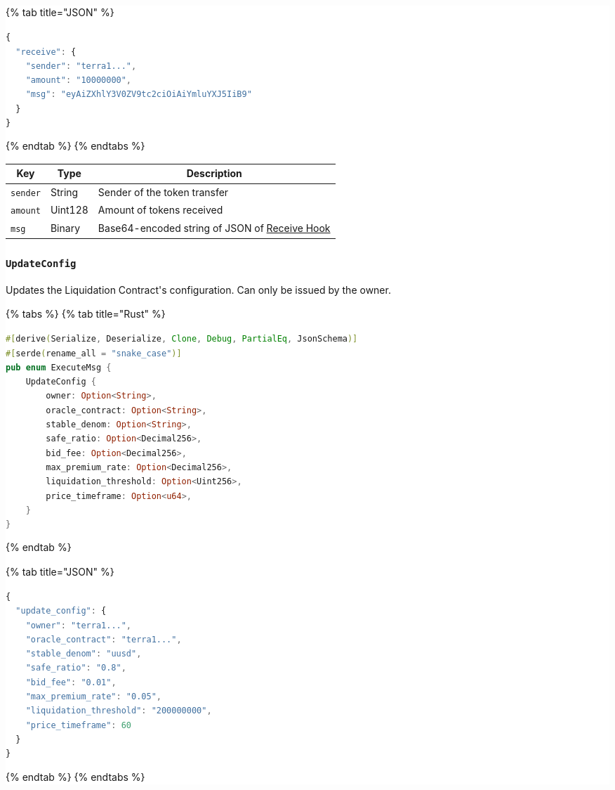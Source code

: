 {% tab title="JSON" %}
```javascript
{
  "receive": {
    "sender": "terra1...", 
    "amount": "10000000", 
    "msg": "eyAiZXhlY3V0ZV9tc2ciOiAiYmluYXJ5IiB9" 
  }
}
```
{% endtab %}
{% endtabs %}

| Key      | Type    | Description                                                                            |
| -------- | ------- | -------------------------------------------------------------------------------------- |
| `sender` | String  | Sender of the token transfer                                                           |
| `amount` | Uint128 | Amount of tokens received                                                              |
| `msg`    | Binary  | Base64-encoded string of JSON of [Receive Hook](liquidation-contract.md#receive-hooks) |

### `UpdateConfig`

Updates the Liquidation Contract's configuration. Can only be issued by the owner.

{% tabs %}
{% tab title="Rust" %}
```rust
#[derive(Serialize, Deserialize, Clone, Debug, PartialEq, JsonSchema)]
#[serde(rename_all = "snake_case")]
pub enum ExecuteMsg { 
    UpdateConfig {
        owner: Option<String>, 
        oracle_contract: Option<String>, 
        stable_denom: Option<String>, 
        safe_ratio: Option<Decimal256>, 
        bid_fee: Option<Decimal256>, 
        max_premium_rate: Option<Decimal256>, 
        liquidation_threshold: Option<Uint256>, 
        price_timeframe: Option<u64>, 
    }
}
```
{% endtab %}

{% tab title="JSON" %}
```javascript
{
  "update_config": {
    "owner": "terra1...", 
    "oracle_contract": "terra1...", 
    "stable_denom": "uusd", 
    "safe_ratio": "0.8", 
    "bid_fee": "0.01", 
    "max_premium_rate": "0.05", 
    "liquidation_threshold": "200000000", 
    "price_timeframe": 60 
  }
}
```
{% endtab %}
{% endtabs %}
